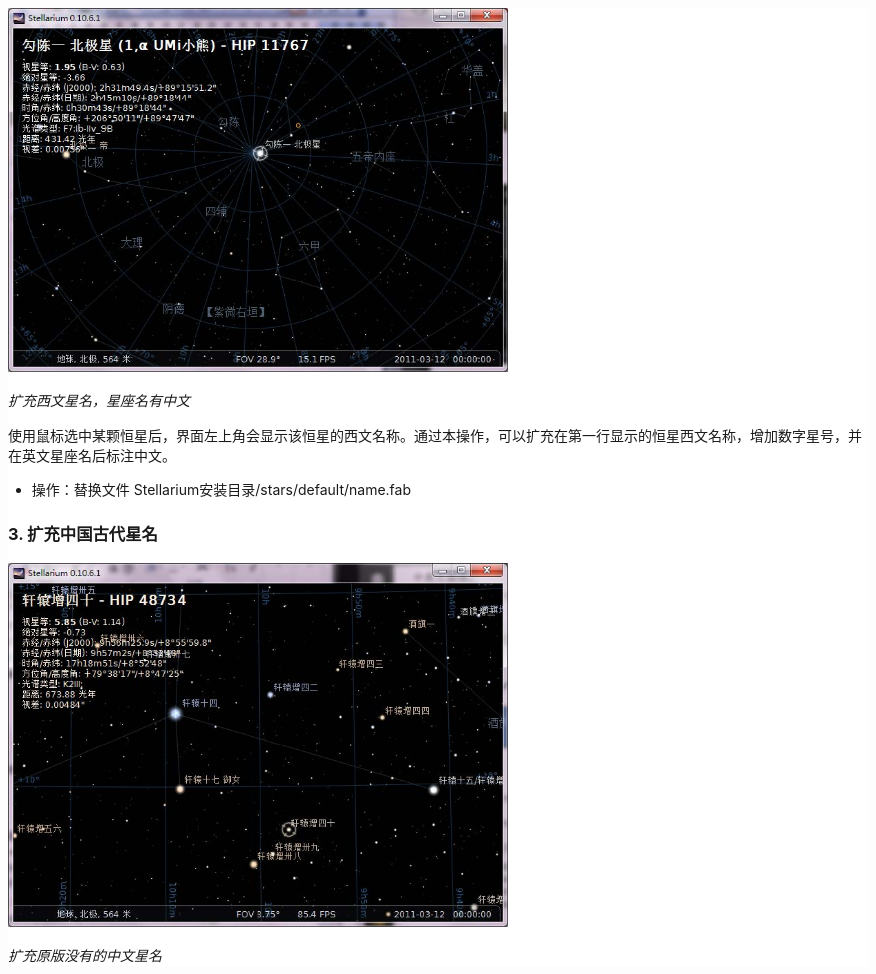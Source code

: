 <p><img src="illustrations/05.jpg" width="500"></p>
<p><i> 扩充西文星名，星座名有中文 </i></p>

使用鼠标选中某颗恒星后，界面左上角会显示该恒星的西文名称。通过本操作，可以扩充在第一行显示的恒星西文名称，增加数字星号，并在英文星座名后标注中文。

- 操作：替换文件 Stellarium安装目录/stars/default/name.fab

### 3. 扩充中国古代星名

<p><img src="illustrations/06.jpg" width="500"></p>
<p><i> 扩充原版没有的中文星名 </i></p>